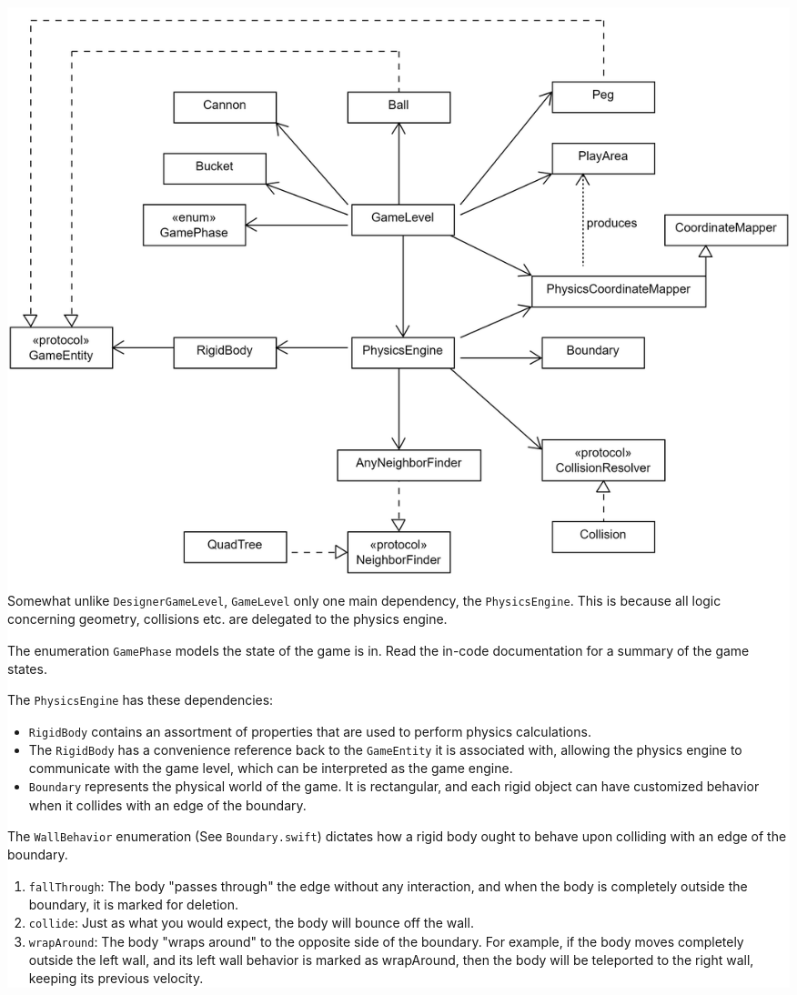 <img src="./images/model_game_level.png"/>

Somewhat unlike `DesignerGameLevel`, `GameLevel` only one main dependency, the `PhysicsEngine`. This is because all logic concerning geometry, collisions etc. are delegated to the physics engine.

The enumeration `GamePhase` models the state of the game is in. Read the in-code documentation for a summary of the game states.

The `PhysicsEngine` has these dependencies:
- `RigidBody` contains an assortment of properties that are used to perform physics calculations.
- The `RigidBody` has a convenience reference back to the `GameEntity` it is associated with, allowing the physics engine to communicate with the game level, which can be interpreted as the game engine. 
- `Boundary` represents the physical world of the game. It is rectangular, and each rigid object can have customized behavior when it collides with an edge of the boundary.

The `WallBehavior` enumeration (See `Boundary.swift`)  dictates how a rigid body ought to behave upon colliding with an edge of the boundary.
1. `fallThrough`: The body "passes through" the edge without any interaction, and when the body is completely outside the boundary, it is marked for deletion.
2. `collide`: Just as what you would expect, the body will bounce off the wall.
3. `wrapAround`: The body "wraps around" to the opposite side of the boundary. For example, if the body moves completely outside the left wall, and its left wall behavior is marked as wrapAround, then the body will be teleported to the right wall, keeping its previous velocity.
